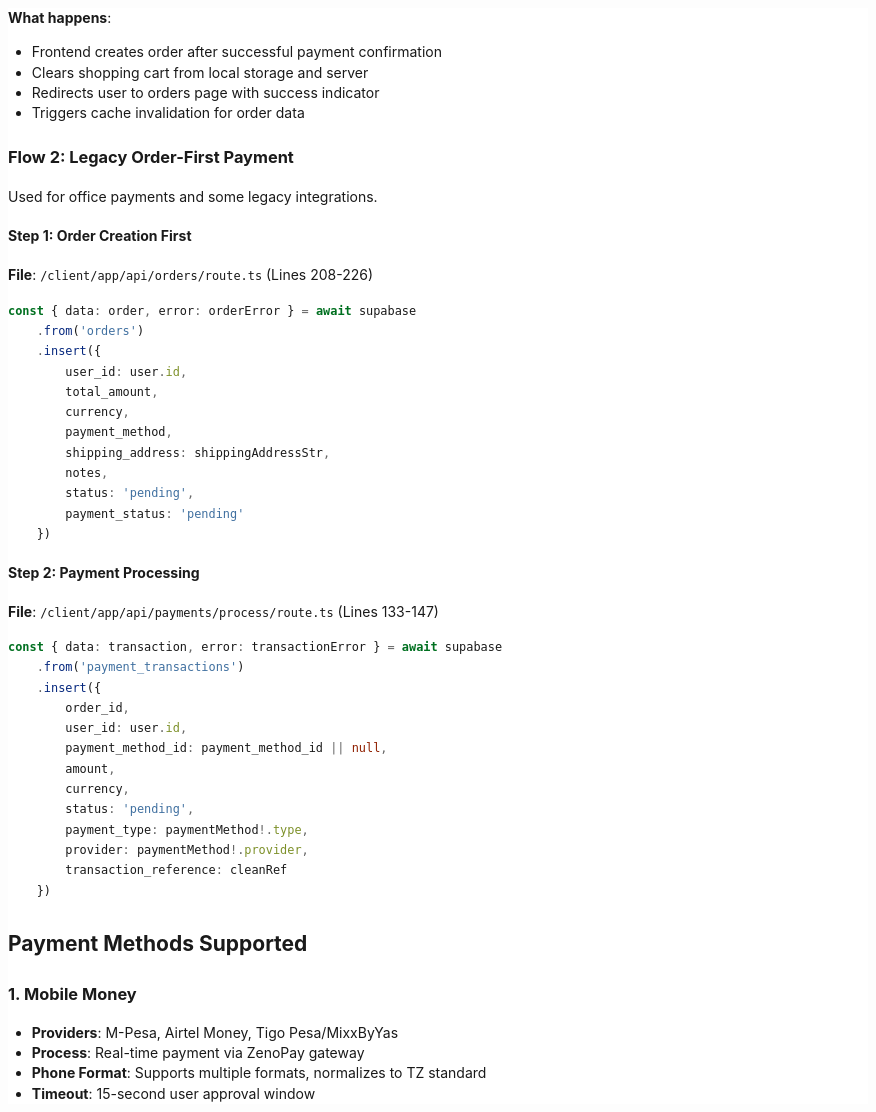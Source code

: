 **What happens**:
- Frontend creates order after successful payment confirmation
- Clears shopping cart from local storage and server
- Redirects user to orders page with success indicator
- Triggers cache invalidation for order data

### Flow 2: Legacy Order-First Payment

Used for office payments and some legacy integrations.

#### Step 1: Order Creation First
**File**: `/client/app/api/orders/route.ts` (Lines 208-226)

```typescript
const { data: order, error: orderError } = await supabase
    .from('orders')
    .insert({
        user_id: user.id,
        total_amount,
        currency,
        payment_method,
        shipping_address: shippingAddressStr,
        notes,
        status: 'pending',
        payment_status: 'pending'
    })
```

#### Step 2: Payment Processing
**File**: `/client/app/api/payments/process/route.ts` (Lines 133-147)

```typescript
const { data: transaction, error: transactionError } = await supabase
    .from('payment_transactions')
    .insert({
        order_id,
        user_id: user.id,
        payment_method_id: payment_method_id || null,
        amount,
        currency,
        status: 'pending',
        payment_type: paymentMethod!.type,
        provider: paymentMethod!.provider,
        transaction_reference: cleanRef
    })
```

## Payment Methods Supported

### 1. Mobile Money
- **Providers**: M-Pesa, Airtel Money, Tigo Pesa/MixxByYas
- **Process**: Real-time payment via ZenoPay gateway
- **Phone Format**: Supports multiple formats, normalizes to TZ standard
- **Timeout**: 15-second user approval window
